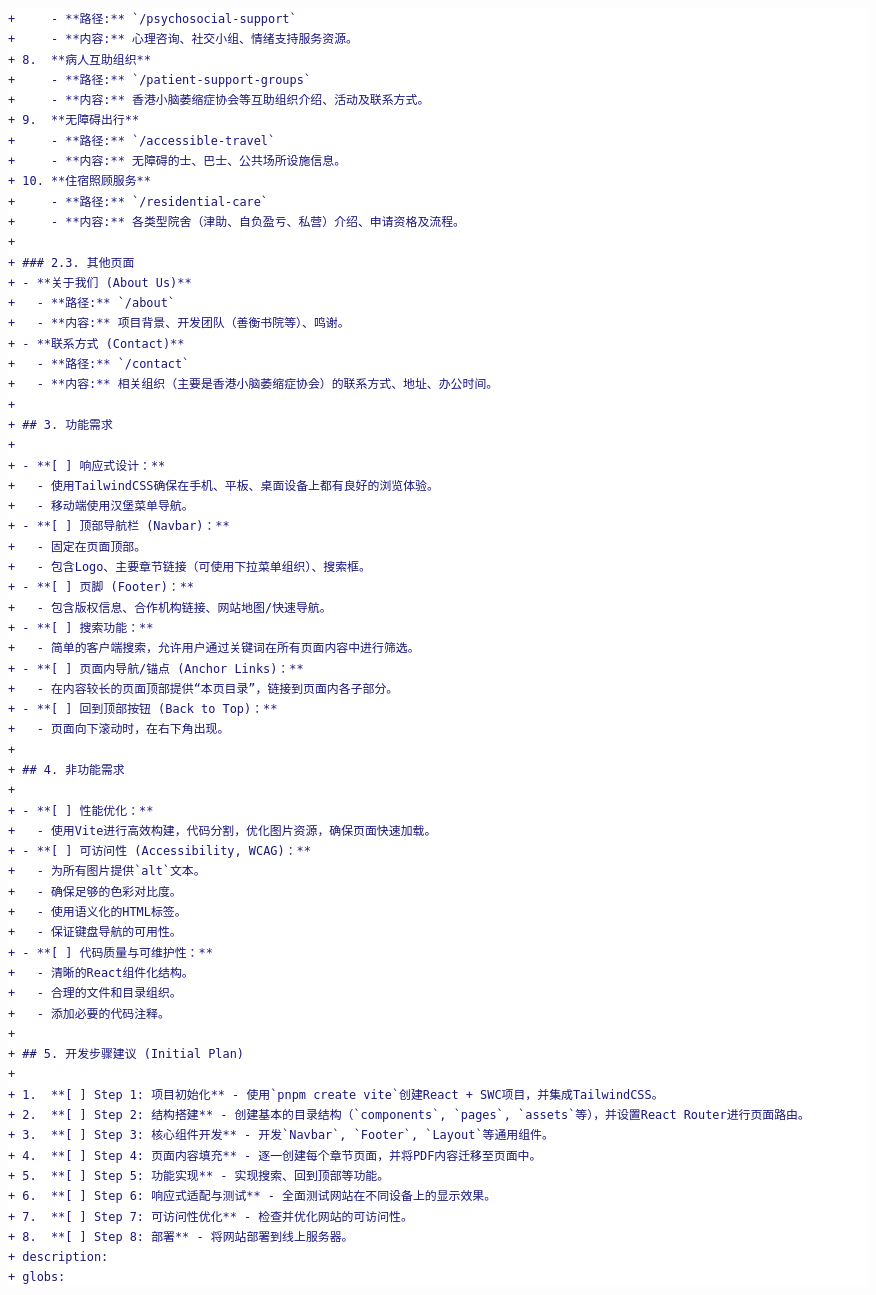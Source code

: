 ```diff
+     - **路径:** `/psychosocial-support`
+     - **内容:** 心理咨询、社交小组、情绪支持服务资源。
+ 8.  **病人互助组织**
+     - **路径:** `/patient-support-groups`
+     - **内容:** 香港小脑萎缩症协会等互助组织介绍、活动及联系方式。
+ 9.  **无障碍出行**
+     - **路径:** `/accessible-travel`
+     - **内容:** 无障碍的士、巴士、公共场所设施信息。
+ 10. **住宿照顾服务**
+     - **路径:** `/residential-care`
+     - **内容:** 各类型院舍（津助、自负盈亏、私营）介绍、申请资格及流程。
+ 
+ ### 2.3. 其他页面
+ - **关于我们 (About Us)**
+   - **路径:** `/about`
+   - **内容:** 项目背景、开发团队（善衡书院等）、鸣谢。
+ - **联系方式 (Contact)**
+   - **路径:** `/contact`
+   - **内容:** 相关组织（主要是香港小脑萎缩症协会）的联系方式、地址、办公时间。
+ 
+ ## 3. 功能需求
+ 
+ - **[ ] 响应式设计：**
+   - 使用TailwindCSS确保在手机、平板、桌面设备上都有良好的浏览体验。
+   - 移动端使用汉堡菜单导航。
+ - **[ ] 顶部导航栏 (Navbar)：**
+   - 固定在页面顶部。
+   - 包含Logo、主要章节链接（可使用下拉菜单组织）、搜索框。
+ - **[ ] 页脚 (Footer)：**
+   - 包含版权信息、合作机构链接、网站地图/快速导航。
+ - **[ ] 搜索功能：**
+   - 简单的客户端搜索，允许用户通过关键词在所有页面内容中进行筛选。
+ - **[ ] 页面内导航/锚点 (Anchor Links)：**
+   - 在内容较长的页面顶部提供“本页目录”，链接到页面内各子部分。
+ - **[ ] 回到顶部按钮 (Back to Top)：**
+   - 页面向下滚动时，在右下角出现。
+ 
+ ## 4. 非功能需求
+ 
+ - **[ ] 性能优化：**
+   - 使用Vite进行高效构建，代码分割，优化图片资源，确保页面快速加载。
+ - **[ ] 可访问性 (Accessibility, WCAG)：**
+   - 为所有图片提供`alt`文本。
+   - 确保足够的色彩对比度。
+   - 使用语义化的HTML标签。
+   - 保证键盘导航的可用性。
+ - **[ ] 代码质量与可维护性：**
+   - 清晰的React组件化结构。
+   - 合理的文件和目录组织。
+   - 添加必要的代码注释。
+ 
+ ## 5. 开发步骤建议 (Initial Plan)
+ 
+ 1.  **[ ] Step 1: 项目初始化** - 使用`pnpm create vite`创建React + SWC项目，并集成TailwindCSS。
+ 2.  **[ ] Step 2: 结构搭建** - 创建基本的目录结构（`components`, `pages`, `assets`等），并设置React Router进行页面路由。
+ 3.  **[ ] Step 3: 核心组件开发** - 开发`Navbar`, `Footer`, `Layout`等通用组件。
+ 4.  **[ ] Step 4: 页面内容填充** - 逐一创建每个章节页面，并将PDF内容迁移至页面中。
+ 5.  **[ ] Step 5: 功能实现** - 实现搜索、回到顶部等功能。
+ 6.  **[ ] Step 6: 响应式适配与测试** - 全面测试网站在不同设备上的显示效果。
+ 7.  **[ ] Step 7: 可访问性优化** - 检查并优化网站的可访问性。
+ 8.  **[ ] Step 8: 部署** - 将网站部署到线上服务器。
+ description:
+ globs:
```